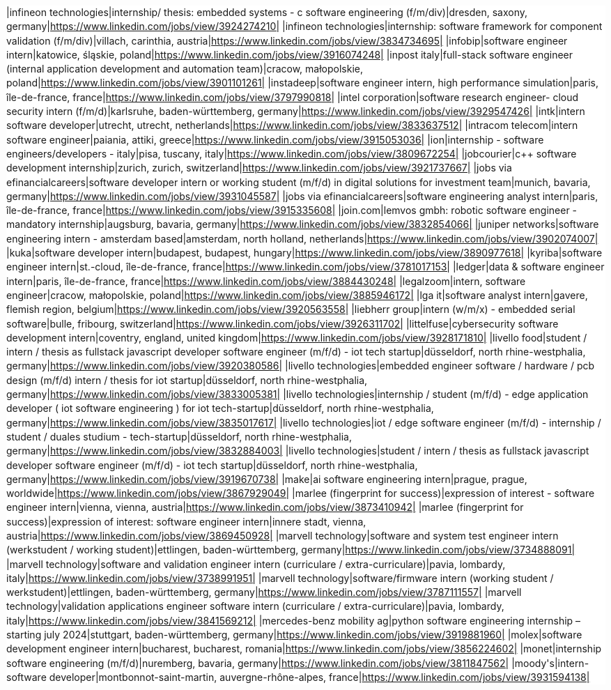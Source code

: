|infineon technologies|internship/ thesis: embedded systems - c software engineering (f/m/div)|dresden, saxony, germany|https://www.linkedin.com/jobs/view/3924274210|
|infineon technologies|internship: software framework for component validation (f/m/div)|villach, carinthia, austria|https://www.linkedin.com/jobs/view/3834734695|
|infobip|software engineer intern|katowice, śląskie, poland|https://www.linkedin.com/jobs/view/3916074248|
|inpost italy|full-stack software engineer (internal application development and automation team)|cracow, małopolskie, poland|https://www.linkedin.com/jobs/view/3901101261|
|instadeep|software engineer intern, high performance simulation|paris, île-de-france, france|https://www.linkedin.com/jobs/view/3797990818|
|intel corporation|software research engineer- cloud security intern (f/m/d)|karlsruhe, baden-württemberg, germany|https://www.linkedin.com/jobs/view/3929547426|
|intk|intern software developer|utrecht, utrecht, netherlands|https://www.linkedin.com/jobs/view/3833637512|
|intracom telecom|intern software engineer|paiania, attiki, greece|https://www.linkedin.com/jobs/view/3915053036|
|ion|internship - software engineers/developers - italy|pisa, tuscany, italy|https://www.linkedin.com/jobs/view/3809672254|
|jobcourier|c++ software development internship|zurich, zurich, switzerland|https://www.linkedin.com/jobs/view/3921737667|
|jobs via efinancialcareers|software developer intern or working student (m/f/d) in digital solutions for investment team|munich, bavaria, germany|https://www.linkedin.com/jobs/view/3931045587|
|jobs via efinancialcareers|software engineering analyst intern|paris, île-de-france, france|https://www.linkedin.com/jobs/view/3915335608|
|join.com|lemvos gmbh: robotic software engineer - mandatory internship|augsburg, bavaria, germany|https://www.linkedin.com/jobs/view/3832854066|
|juniper networks|software engineering intern - amsterdam based|amsterdam, north holland, netherlands|https://www.linkedin.com/jobs/view/3902074007|
|kuka|software developer intern|budapest, budapest, hungary|https://www.linkedin.com/jobs/view/3890977618|
|kyriba|software engineer intern|st.-cloud, île-de-france, france|https://www.linkedin.com/jobs/view/3781017153|
|ledger|data & software engineer intern|paris, île-de-france, france|https://www.linkedin.com/jobs/view/3884430248|
|legalzoom|intern, software engineer|cracow, małopolskie, poland|https://www.linkedin.com/jobs/view/3885946172|
|lga it|software analyst  intern|gavere, flemish region, belgium|https://www.linkedin.com/jobs/view/3920563558|
|liebherr group|intern (w/m/x) - embedded serial software|bulle, fribourg, switzerland|https://www.linkedin.com/jobs/view/3926311702|
|littelfuse|cybersecurity software development intern|coventry, england, united kingdom|https://www.linkedin.com/jobs/view/3928171810|
|livello food|student / intern / thesis as fullstack javascript developer software engineer (m/f/d) - iot tech startup|düsseldorf, north rhine-westphalia, germany|https://www.linkedin.com/jobs/view/3920380586|
|livello technologies|embedded engineer software / hardware / pcb design (m/f/d) intern / thesis for iot startup|düsseldorf, north rhine-westphalia, germany|https://www.linkedin.com/jobs/view/3833005381|
|livello technologies|internship / student (m/f/d) - edge application developer ( iot software engineering ) for iot tech-startup|düsseldorf, north rhine-westphalia, germany|https://www.linkedin.com/jobs/view/3835017617|
|livello technologies|iot / edge software engineer (m/f/d) - internship / student / duales studium - tech-startup|düsseldorf, north rhine-westphalia, germany|https://www.linkedin.com/jobs/view/3832884003|
|livello technologies|student / intern / thesis as  fullstack javascript developer software engineer (m/f/d) - iot tech startup|düsseldorf, north rhine-westphalia, germany|https://www.linkedin.com/jobs/view/3919670738|
|make|ai software engineering intern|prague, prague, worldwide|https://www.linkedin.com/jobs/view/3867929049|
|marlee (fingerprint for success)|expression of interest - software engineer intern|vienna, vienna, austria|https://www.linkedin.com/jobs/view/3873410942|
|marlee (fingerprint for success)|expression of interest: software engineer intern|innere stadt, vienna, austria|https://www.linkedin.com/jobs/view/3869450928|
|marvell technology|software and system test engineer intern (werkstudent / working student)|ettlingen, baden-württemberg, germany|https://www.linkedin.com/jobs/view/3734888091|
|marvell technology|software and validation engineer intern (curriculare / extra-curriculare)|pavia, lombardy, italy|https://www.linkedin.com/jobs/view/3738991951|
|marvell technology|software/firmware intern (working student / werkstudent)|ettlingen, baden-württemberg, germany|https://www.linkedin.com/jobs/view/3787111557|
|marvell technology|validation applications engineer software intern (curriculare / extra-curriculare)|pavia, lombardy, italy|https://www.linkedin.com/jobs/view/3841569212|
|mercedes-benz mobility ag|python software engineering internship – starting july 2024|stuttgart, baden-württemberg, germany|https://www.linkedin.com/jobs/view/3919881960|
|molex|software development engineer intern|bucharest, bucharest, romania|https://www.linkedin.com/jobs/view/3856224602|
|monet|internship software engineering (m/f/d)|nuremberg, bavaria, germany|https://www.linkedin.com/jobs/view/3811847562|
|moody's|intern-software developer|montbonnot-saint-martin, auvergne-rhône-alpes, france|https://www.linkedin.com/jobs/view/3931594138|